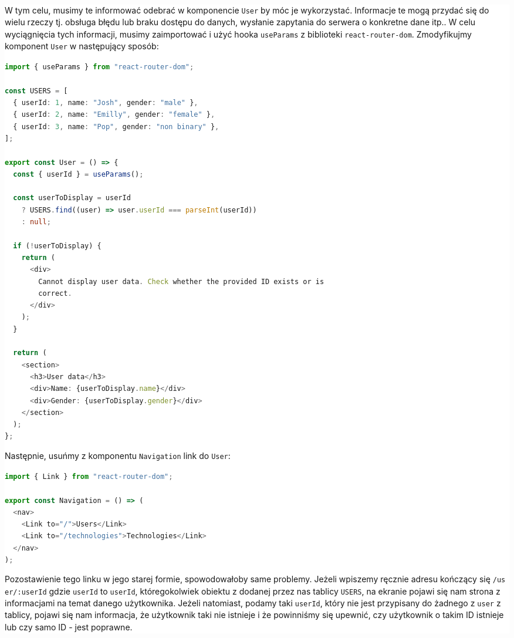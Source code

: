 W tym celu, musimy te informować odebrać w komponencie `User` by móc je wykorzystać. Informacje te mogą przydać się do wielu rzeczy tj. obsługa błędu lub braku dostępu do danych, wysłanie zapytania do serwera o konkretne dane itp.. W celu wyciągnięcia tych informacji, musimy zaimportować i użyć hooka `useParams` z biblioteki `react-router-dom`. Zmodyfikujmy komponent `User` w następujący sposób:

```typescript
import { useParams } from "react-router-dom";

const USERS = [
  { userId: 1, name: "Josh", gender: "male" },
  { userId: 2, name: "Emilly", gender: "female" },
  { userId: 3, name: "Pop", gender: "non binary" },
];

export const User = () => {
  const { userId } = useParams();

  const userToDisplay = userId
    ? USERS.find((user) => user.userId === parseInt(userId))
    : null;

  if (!userToDisplay) {
    return (
      <div>
        Cannot display user data. Check whether the provided ID exists or is
        correct.
      </div>
    );
  }

  return (
    <section>
      <h3>User data</h3>
      <div>Name: {userToDisplay.name}</div>
      <div>Gender: {userToDisplay.gender}</div>
    </section>
  );
};
```

Następnie, usuńmy z komponentu `Navigation` link do `User`:

```typescript
import { Link } from "react-router-dom";

export const Navigation = () => (
  <nav>
    <Link to="/">Users</Link>
    <Link to="/technologies">Technologies</Link>
  </nav>
);
```

Pozostawienie tego linku w jego starej formie, spowodowałoby same problemy. Jeżeli wpiszemy ręcznie adresu kończący się `/user/:userId` gdzie `userId` to `userId`, któregokolwiek obiektu z dodanej przez nas tablicy `USERS`, na ekranie pojawi się nam strona z informacjami na temat danego użytkownika. Jeżeli natomiast, podamy taki `userId`, który nie jest przypisany do żadnego z `user` z tablicy, pojawi się nam informacja, że użytkownik taki nie istnieje i że powinniśmy się upewnić, czy użytkownik o takim ID istnieje lub czy samo ID - jest poprawne.
